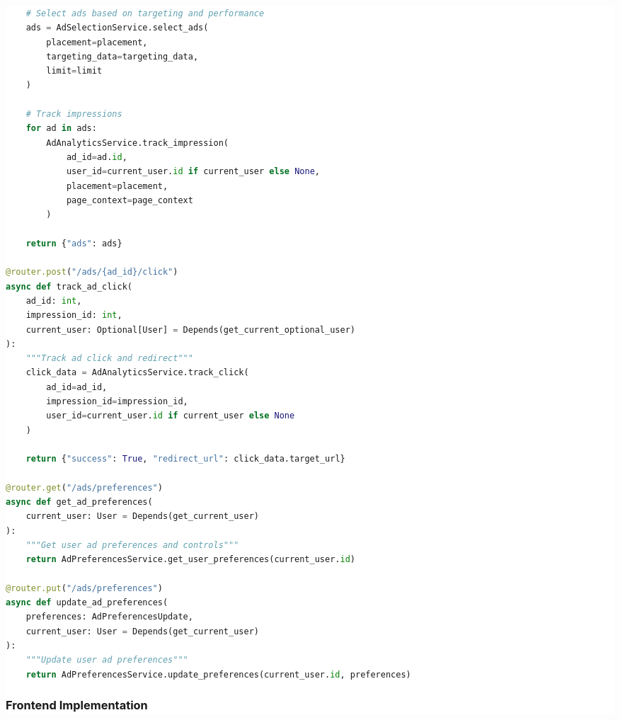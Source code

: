 ```python
    # Select ads based on targeting and performance
    ads = AdSelectionService.select_ads(
        placement=placement,
        targeting_data=targeting_data,
        limit=limit
    )
    
    # Track impressions
    for ad in ads:
        AdAnalyticsService.track_impression(
            ad_id=ad.id,
            user_id=current_user.id if current_user else None,
            placement=placement,
            page_context=page_context
        )
    
    return {"ads": ads}

@router.post("/ads/{ad_id}/click")
async def track_ad_click(
    ad_id: int,
    impression_id: int,
    current_user: Optional[User] = Depends(get_current_optional_user)
):
    """Track ad click and redirect"""
    click_data = AdAnalyticsService.track_click(
        ad_id=ad_id,
        impression_id=impression_id,
        user_id=current_user.id if current_user else None
    )
    
    return {"success": True, "redirect_url": click_data.target_url}

@router.get("/ads/preferences")
async def get_ad_preferences(
    current_user: User = Depends(get_current_user)
):
    """Get user ad preferences and controls"""
    return AdPreferencesService.get_user_preferences(current_user.id)

@router.put("/ads/preferences")
async def update_ad_preferences(
    preferences: AdPreferencesUpdate,
    current_user: User = Depends(get_current_user)
):
    """Update user ad preferences"""
    return AdPreferencesService.update_preferences(current_user.id, preferences)
```

### Frontend Implementation
